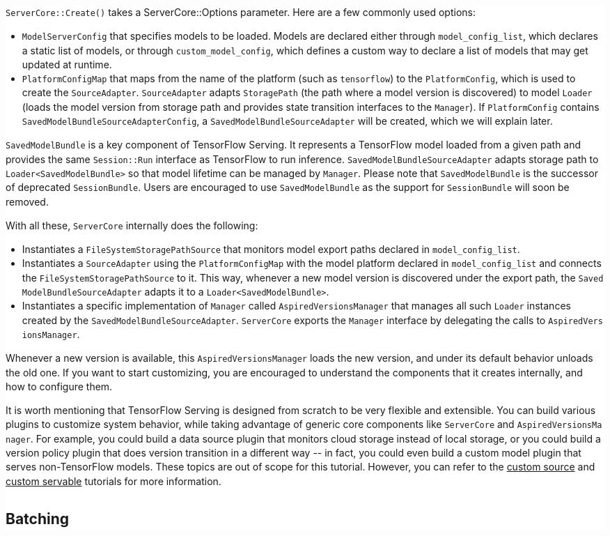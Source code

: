 `ServerCore::Create()` takes a ServerCore::Options parameter. Here are a few
commonly used options:

  * `ModelServerConfig` that specifies models to be loaded. Models are declared
  either through `model_config_list`, which declares a static list of models, or
  through `custom_model_config`, which defines a custom way to declare a list of
  models that may get updated at runtime.
  * `PlatformConfigMap` that maps from the name of the platform (such as
  `tensorflow`) to the `PlatformConfig`, which is used to create the
  `SourceAdapter`. `SourceAdapter` adapts `StoragePath` (the path where a model
  version is discovered) to model `Loader` (loads the model version from
  storage path and provides state transition interfaces to the `Manager`). If
  `PlatformConfig` contains `SavedModelBundleSourceAdapterConfig`, a
  `SavedModelBundleSourceAdapter` will be created, which we will explain later.

`SavedModelBundle` is a key component of TensorFlow Serving. It represents a
TensorFlow model loaded from a given path and provides the same `Session::Run`
interface as TensorFlow to run inference. `SavedModelBundleSourceAdapter` adapts
storage path to `Loader<SavedModelBundle>` so that model lifetime can be managed
by `Manager`. Please note that `SavedModelBundle` is the successor of deprecated
`SessionBundle`. Users are encouraged to use `SavedModelBundle` as the support
for `SessionBundle` will soon be removed.

With all these, `ServerCore` internally does the following:

  * Instantiates a `FileSystemStoragePathSource` that monitors model export
  paths declared in `model_config_list`.
  * Instantiates a `SourceAdapter` using the `PlatformConfigMap` with the
  model platform declared in `model_config_list` and connects the
  `FileSystemStoragePathSource` to it. This way, whenever a new model version is
  discovered under the export path, the `SavedModelBundleSourceAdapter`
  adapts it to a `Loader<SavedModelBundle>`.
  * Instantiates a specific implementation of `Manager` called
  `AspiredVersionsManager` that manages all such `Loader` instances created by
  the `SavedModelBundleSourceAdapter`. `ServerCore` exports the `Manager`
  interface by delegating the calls to `AspiredVersionsManager`.

Whenever a new version is available, this `AspiredVersionsManager` loads the new
version, and under its default behavior unloads the old one. If you want to
start customizing, you are encouraged to understand the components that it
creates internally, and how to configure them.

It is worth mentioning that TensorFlow Serving is designed from scratch to be
very flexible and extensible. You can build various plugins to customize system
behavior, while taking advantage of generic core components like `ServerCore`
and `AspiredVersionsManager`. For example, you could build a data source plugin
that monitors cloud storage instead of local storage, or you could build a
version policy plugin that does version transition in a different way -- in
fact, you could even build a custom model plugin that serves non-TensorFlow
models. These topics are out of scope for this tutorial. However, you can refer
to the [custom source](custom_source.md) and
[custom servable](custom_servable.md) tutorials for more information.

## Batching

